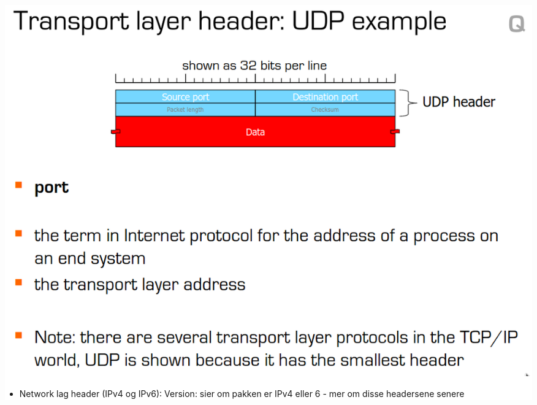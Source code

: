 ![UDP header](./assets/udpheader.png "UDP header")
- Network lag header (IPv4 og IPv6): Version: sier om pakken er IPv4 eller 6 - mer om disse headersene senere